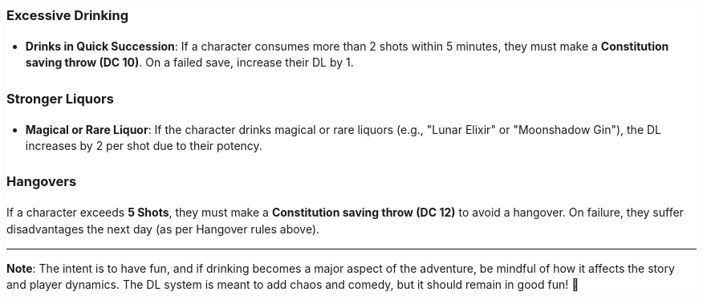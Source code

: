 ### Excessive Drinking
- **Drinks in Quick Succession**: If a character consumes more than 2 shots within 5 minutes, they must make a **Constitution saving throw (DC 10)**. On a failed save, increase their DL by 1.
  
### Stronger Liquors
- **Magical or Rare Liquor**: If the character drinks magical or rare liquors (e.g., "Lunar Elixir" or "Moonshadow Gin"), the DL increases by 2 per shot due to their potency.

### Hangovers
If a character exceeds **5 Shots**, they must make a **Constitution saving throw (DC 12)** to avoid a hangover. On failure, they suffer disadvantages the next day (as per Hangover rules above).

---
**Note**: The intent is to have fun, and if drinking becomes a major aspect of the adventure, be mindful of how it affects the story and player dynamics. The DL system is meant to add chaos and comedy, but it should remain in good fun! 🍻
